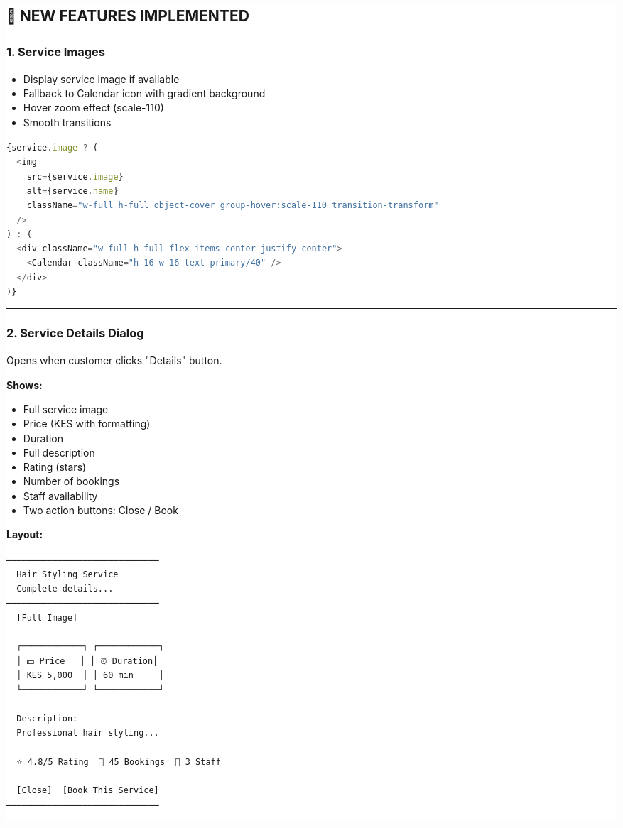 
## 🚀 **NEW FEATURES IMPLEMENTED**

### **1. Service Images**
- Display service image if available
- Fallback to Calendar icon with gradient background
- Hover zoom effect (scale-110)
- Smooth transitions

```javascript
{service.image ? (
  <img 
    src={service.image} 
    alt={service.name} 
    className="w-full h-full object-cover group-hover:scale-110 transition-transform"
  />
) : (
  <div className="w-full h-full flex items-center justify-center">
    <Calendar className="h-16 w-16 text-primary/40" />
  </div>
)}
```

---

### **2. Service Details Dialog**
Opens when customer clicks "Details" button.

**Shows:**
- Full service image
- Price (KES with formatting)
- Duration
- Full description
- Rating (stars)
- Number of bookings
- Staff availability
- Two action buttons: Close / Book

**Layout:**
```
━━━━━━━━━━━━━━━━━━━━━━━━━━━━━━
  Hair Styling Service
  Complete details...
━━━━━━━━━━━━━━━━━━━━━━━━━━━━━━
  [Full Image]

  ┌────────────┐ ┌────────────┐
  │ 💵 Price   │ │ ⏰ Duration│
  │ KES 5,000  │ │ 60 min     │
  └────────────┘ └────────────┘

  Description:
  Professional hair styling...

  ⭐ 4.8/5 Rating  📅 45 Bookings  👥 3 Staff

  [Close]  [Book This Service]
━━━━━━━━━━━━━━━━━━━━━━━━━━━━━━
```

---